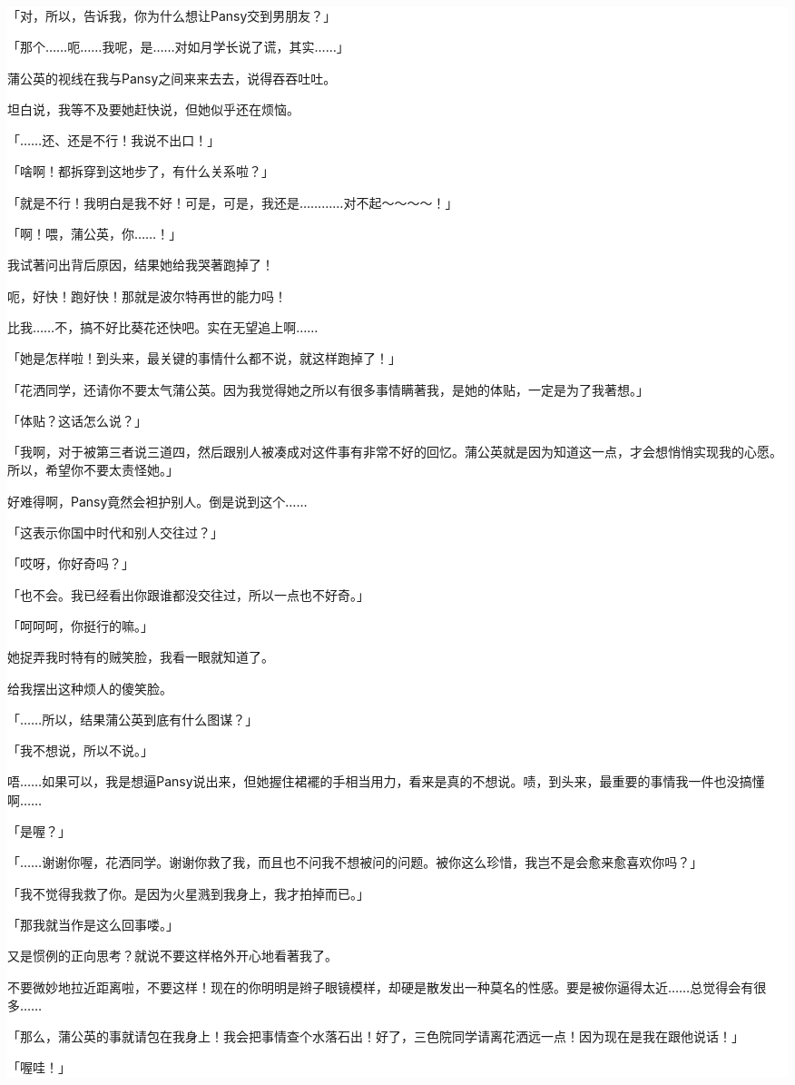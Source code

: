 「对，所以，告诉我，你为什么想让Pansy交到男朋友？」

「那个……呃……我呢，是……对如月学长说了谎，其实……」

蒲公英的视线在我与Pansy之间来来去去，说得吞吞吐吐。

坦白说，我等不及要她赶快说，但她似乎还在烦恼。

「……还、还是不行！我说不出口！」

「啥啊！都拆穿到这地步了，有什么关系啦？」

「就是不行！我明白是我不好！可是，可是，我还是…………对不起～～～～！」

「啊！喂，蒲公英，你……！」

我试著问出背后原因，结果她给我哭著跑掉了！

呃，好快！跑好快！那就是波尔特再世的能力吗！

比我……不，搞不好比葵花还快吧。实在无望追上啊……

「她是怎样啦！到头来，最关键的事情什么都不说，就这样跑掉了！」

「花洒同学，还请你不要太气蒲公英。因为我觉得她之所以有很多事情瞒著我，是她的体贴，一定是为了我著想。」

「体贴？这话怎么说？」

「我啊，对于被第三者说三道四，然后跟别人被凑成对这件事有非常不好的回忆。蒲公英就是因为知道这一点，才会想悄悄实现我的心愿。所以，希望你不要太责怪她。」

好难得啊，Pansy竟然会袒护别人。倒是说到这个……

「这表示你国中时代和别人交往过？」

「哎呀，你好奇吗？」

「也不会。我已经看出你跟谁都没交往过，所以一点也不好奇。」

「呵呵呵，你挺行的嘛。」

她捉弄我时特有的贼笑脸，我看一眼就知道了。

给我摆出这种烦人的傻笑脸。

「……所以，结果蒲公英到底有什么图谋？」

「我不想说，所以不说。」

唔……如果可以，我是想逼Pansy说出来，但她握住裙襬的手相当用力，看来是真的不想说。啧，到头来，最重要的事情我一件也没搞懂啊……

「是喔？」

「……谢谢你喔，花洒同学。谢谢你救了我，而且也不问我不想被问的问题。被你这么珍惜，我岂不是会愈来愈喜欢你吗？」

「我不觉得我救了你。是因为火星溅到我身上，我才拍掉而已。」

「那我就当作是这么回事喽。」

又是惯例的正向思考？就说不要这样格外开心地看著我了。

不要微妙地拉近距离啦，不要这样！现在的你明明是辫子眼镜模样，却硬是散发出一种莫名的性感。要是被你逼得太近……总觉得会有很多……

「那么，蒲公英的事就请包在我身上！我会把事情查个水落石出！好了，三色院同学请离花洒远一点！因为现在是我在跟他说话！」

「喔哇！」
